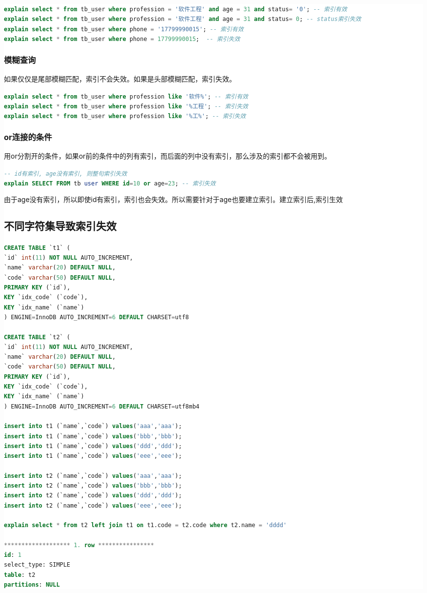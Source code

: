```sql
explain select * from tb_user where profession = '软件工程' and age = 31 and status= '0'; -- 索引有效
explain select * from tb_user where profession = '软件工程' and age = 31 and status= 0; -- status索引失效
explain select * from tb_user where phone = '17799990015'; -- 索引有效
explain select * from tb_user where phone = 17799990015;  -- 索引失效
```

### 模糊查询

如果仅仅是尾部模糊匹配，索引不会失效。如果是头部模糊匹配，索引失效。

```sql
explain select * from tb_user where profession like '软件%'; -- 索引有效
explain select * from tb_user where profession like '%工程'; -- 索引失效
explain select * from tb_user where profession like '%工%'; -- 索引失效
```

### or连接的条件

用or分割开的条件，如果or前的条件中的列有索引，而后面的列中没有索引，那么涉及的索引都不会被用到。

```sql
-- id有索引, age没有索引, 则整句索引失效
explain SELECT FROM tb user WHERE id=10 or age=23; -- 索引失效
```

由于age没有索引，所以即使id有索引，索引也会失效。所以需要针对于age也要建立索引。建立索引后,索引生效

## 不同字符集导致索引失效

```sql
CREATE TABLE `t1` (
`id` int(11) NOT NULL AUTO_INCREMENT,
`name` varchar(20) DEFAULT NULL,
`code` varchar(50) DEFAULT NULL,
PRIMARY KEY (`id`),
KEY `idx_code` (`code`),
KEY `idx_name` (`name`)
) ENGINE=InnoDB AUTO_INCREMENT=6 DEFAULT CHARSET=utf8

CREATE TABLE `t2` (
`id` int(11) NOT NULL AUTO_INCREMENT,
`name` varchar(20) DEFAULT NULL,
`code` varchar(50) DEFAULT NULL,
PRIMARY KEY (`id`),
KEY `idx_code` (`code`),
KEY `idx_name` (`name`)
) ENGINE=InnoDB AUTO_INCREMENT=6 DEFAULT CHARSET=utf8mb4

insert into t1 (`name`,`code`) values('aaa','aaa');
insert into t1 (`name`,`code`) values('bbb','bbb');
insert into t1 (`name`,`code`) values('ddd','ddd');
insert into t1 (`name`,`code`) values('eee','eee');

insert into t2 (`name`,`code`) values('aaa','aaa');
insert into t2 (`name`,`code`) values('bbb','bbb');
insert into t2 (`name`,`code`) values('ddd','ddd');
insert into t2 (`name`,`code`) values('eee','eee');

explain select * from t2 left join t1 on t1.code = t2.code where t2.name = 'dddd'

******************* 1. row ****************
id: 1
select_type: SIMPLE
table: t2
partitions: NULL
```
